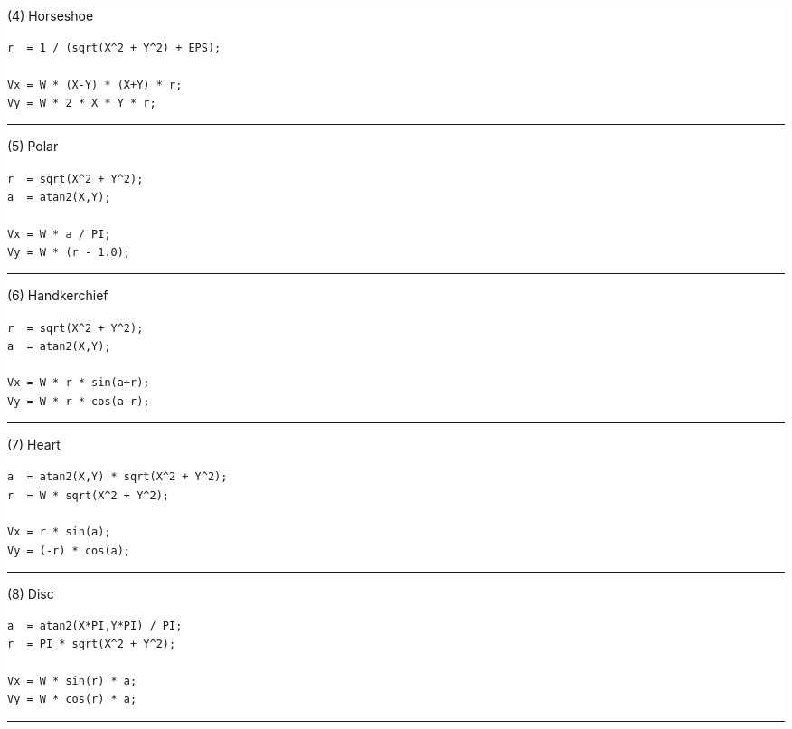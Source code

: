 

(4) Horseshoe
```
r  = 1 / (sqrt(X^2 + Y^2) + EPS);

Vx = W * (X-Y) * (X+Y) * r;
Vy = W * 2 * X * Y * r;
```

---


(5) Polar
```
r  = sqrt(X^2 + Y^2);
a  = atan2(X,Y);

Vx = W * a / PI;
Vy = W * (r - 1.0);
```

---


(6) Handkerchief
```
r  = sqrt(X^2 + Y^2);
a  = atan2(X,Y);

Vx = W * r * sin(a+r);
Vy = W * r * cos(a-r);
```

---


(7) Heart
```
a  = atan2(X,Y) * sqrt(X^2 + Y^2);
r  = W * sqrt(X^2 + Y^2);

Vx = r * sin(a);
Vy = (-r) * cos(a);
```

---


(8) Disc
```
a  = atan2(X*PI,Y*PI) / PI;
r  = PI * sqrt(X^2 + Y^2);

Vx = W * sin(r) * a;
Vy = W * cos(r) * a;
```

---

